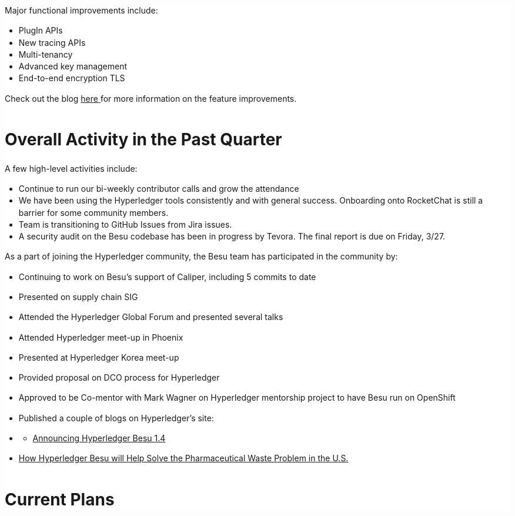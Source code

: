 Major functional improvements include:

-   PlugIn APIs
-   New tracing APIs
-   Multi-tenancy
-   Advanced key management
-   End-to-end encryption TLS

Check out the blog <a href="https://www.hyperledger.org/blog/2020/02/27/announcing-hyperledger-besu-v1-4-available-now" class="external-link" rel="nofollow"><span>here </span></a> for more
information on the feature improvements.

# Overall Activity in the Past Quarter

A few high-level activities include:

-   Continue to run our bi-weekly contributor calls and grow the
attendance
-   We have been using the Hyperledger tools consistently and with
general success. Onboarding onto RocketChat is still a barrier for
some community members.
-   Team is transitioning to GitHub Issues from Jira issues.
-   A security audit on the Besu codebase has been in progress by Tevora. The final report is due on Friday, 3/27.

As a part of joining the Hyperledger community, the Besu team has
participated in the community by:

-   Continuing to work on Besu’s support of Caliper, including 5 commits
to date

-   Presented on supply chain SIG

-   Attended the Hyperledger Global Forum and presented several talks

-   Attended Hyperledger meet-up in Phoenix

-   Presented at Hyperledger Korea meet-up

-   Provided proposal on DCO process for Hyperledger

-   Approved to be Co-mentor with Mark Wagner on Hyperledger mentorship
project to have Besu run on OpenShift

-   Published a couple of blogs on Hyperledger’s site:

-   -   <a href="https://www.hyperledger.org/blog/2020/02/27/announcing-hyperledger-besu-v1-4-available-now" class="external-link" rel="nofollow"><span>Announcing Hyperledger Besu
1.4 </span></a>
-   <a href="https://www.hyperledger.org/blog/2020/01/28/how-hyperledger-besu-will-help-solve-the-pharmaceutical-waste-problem-in-the-u-s" class="external-link" rel="nofollow"><span>How Hyperledger Besu will
Help Solve the Pharmaceutical Waste Problem in the U.S. </span></a>

# Current Plans
